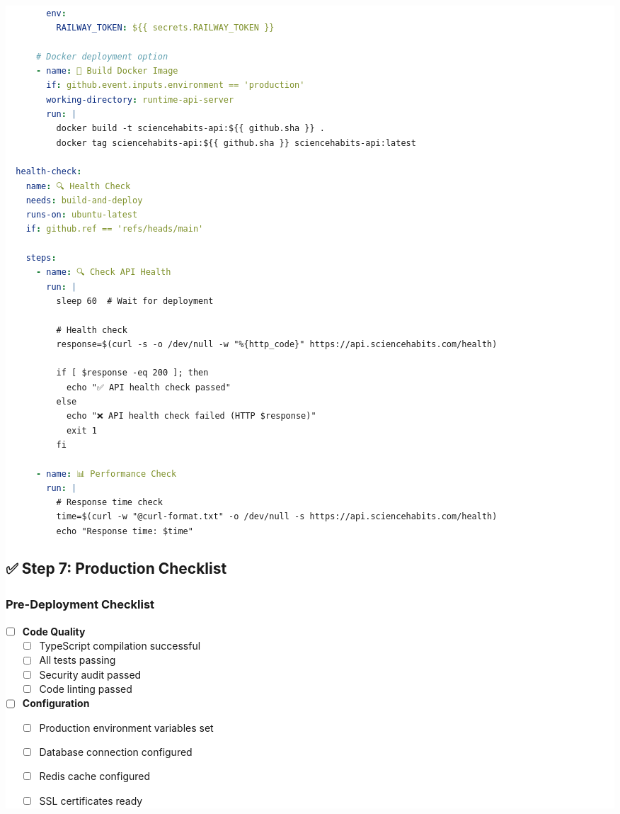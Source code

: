 ```yaml
        env:
          RAILWAY_TOKEN: ${{ secrets.RAILWAY_TOKEN }}
          
      # Docker deployment option
      - name: 🐳 Build Docker Image
        if: github.event.inputs.environment == 'production'
        working-directory: runtime-api-server
        run: |
          docker build -t sciencehabits-api:${{ github.sha }} .
          docker tag sciencehabits-api:${{ github.sha }} sciencehabits-api:latest

  health-check:
    name: 🔍 Health Check
    needs: build-and-deploy
    runs-on: ubuntu-latest
    if: github.ref == 'refs/heads/main'
    
    steps:
      - name: 🔍 Check API Health
        run: |
          sleep 60  # Wait for deployment
          
          # Health check
          response=$(curl -s -o /dev/null -w "%{http_code}" https://api.sciencehabits.com/health)
          
          if [ $response -eq 200 ]; then
            echo "✅ API health check passed"
          else
            echo "❌ API health check failed (HTTP $response)"
            exit 1
          fi
          
      - name: 📊 Performance Check
        run: |
          # Response time check
          time=$(curl -w "@curl-format.txt" -o /dev/null -s https://api.sciencehabits.com/health)
          echo "Response time: $time"
```

## ✅ Step 7: Production Checklist

### Pre-Deployment Checklist

- [ ] **Code Quality**
  - [ ] TypeScript compilation successful
  - [ ] All tests passing
  - [ ] Security audit passed
  - [ ] Code linting passed
  
- [ ] **Configuration**
  - [ ] Production environment variables set
  - [ ] Database connection configured
  - [ ] Redis cache configured
  - [ ] SSL certificates ready
  